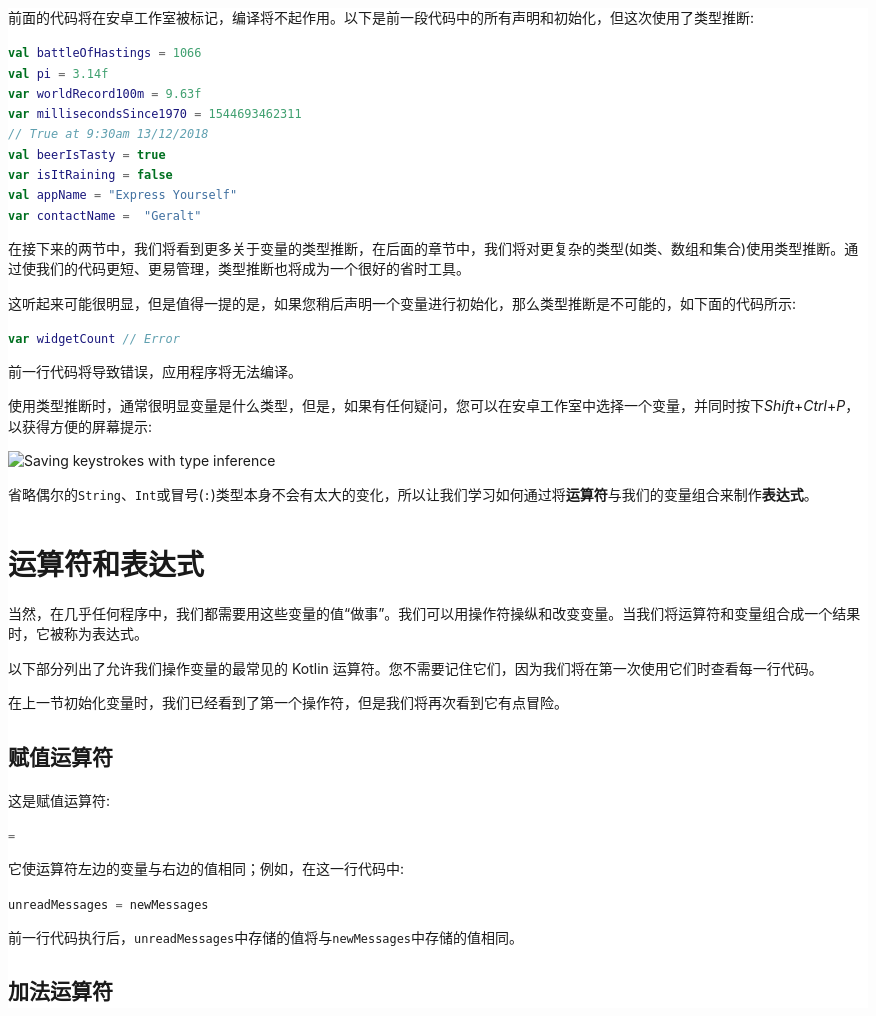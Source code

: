 前面的代码将在安卓工作室被标记，编译将不起作用。以下是前一段代码中的所有声明和初始化，但这次使用了类型推断:

```kt
val battleOfHastings = 1066
val pi = 3.14f
var worldRecord100m = 9.63f
var millisecondsSince1970 = 1544693462311 
// True at 9:30am 13/12/2018
val beerIsTasty = true
var isItRaining = false
val appName = "Express Yourself"
var contactName =  "Geralt"
```

在接下来的两节中，我们将看到更多关于变量的类型推断，在后面的章节中，我们将对更复杂的类型(如类、数组和集合)使用类型推断。通过使我们的代码更短、更易管理，类型推断也将成为一个很好的省时工具。

这听起来可能很明显，但是值得一提的是，如果您稍后声明一个变量进行初始化，那么类型推断是不可能的，如下面的代码所示:

```kt
var widgetCount // Error
```

前一行代码将导致错误，应用程序将无法编译。

使用类型推断时，通常很明显变量是什么类型，但是，如果有任何疑问，您可以在安卓工作室中选择一个变量，并同时按下*Shift*+*Ctrl*+*P*，以获得方便的屏幕提示:

![Saving keystrokes with type inference](Images/B12806_07_02.jpg)

省略偶尔的`String`、`Int`或冒号(`:`)类型本身不会有太大的变化，所以让我们学习如何通过将**运算符**与我们的变量组合来制作**表达式**。

# 运算符和表达式

当然，在几乎任何程序中，我们都需要用这些变量的值“做事”。我们可以用操作符操纵和改变变量。当我们将运算符和变量组合成一个结果时，它被称为表达式。

以下部分列出了允许我们操作变量的最常见的 Kotlin 运算符。您不需要记住它们，因为我们将在第一次使用它们时查看每一行代码。

在上一节初始化变量时，我们已经看到了第一个操作符，但是我们将再次看到它有点冒险。

## 赋值运算符

这是赋值运算符:

```kt
=

```

它使运算符左边的变量与右边的值相同；例如，在这一行代码中:

```kt
unreadMessages = newMessages
```

前一行代码执行后，`unreadMessages`中存储的值将与`newMessages`中存储的值相同。

## 加法运算符
